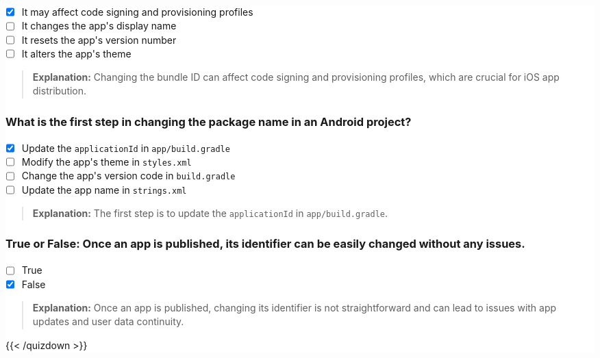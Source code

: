 - [x] It may affect code signing and provisioning profiles
- [ ] It changes the app's display name
- [ ] It resets the app's version number
- [ ] It alters the app's theme

> **Explanation:** Changing the bundle ID can affect code signing and provisioning profiles, which are crucial for iOS app distribution.

### What is the first step in changing the package name in an Android project?

- [x] Update the `applicationId` in `app/build.gradle`
- [ ] Modify the app's theme in `styles.xml`
- [ ] Change the app's version code in `build.gradle`
- [ ] Update the app name in `strings.xml`

> **Explanation:** The first step is to update the `applicationId` in `app/build.gradle`.

### True or False: Once an app is published, its identifier can be easily changed without any issues.

- [ ] True
- [x] False

> **Explanation:** Once an app is published, changing its identifier is not straightforward and can lead to issues with app updates and user data continuity.

{{< /quizdown >}}

